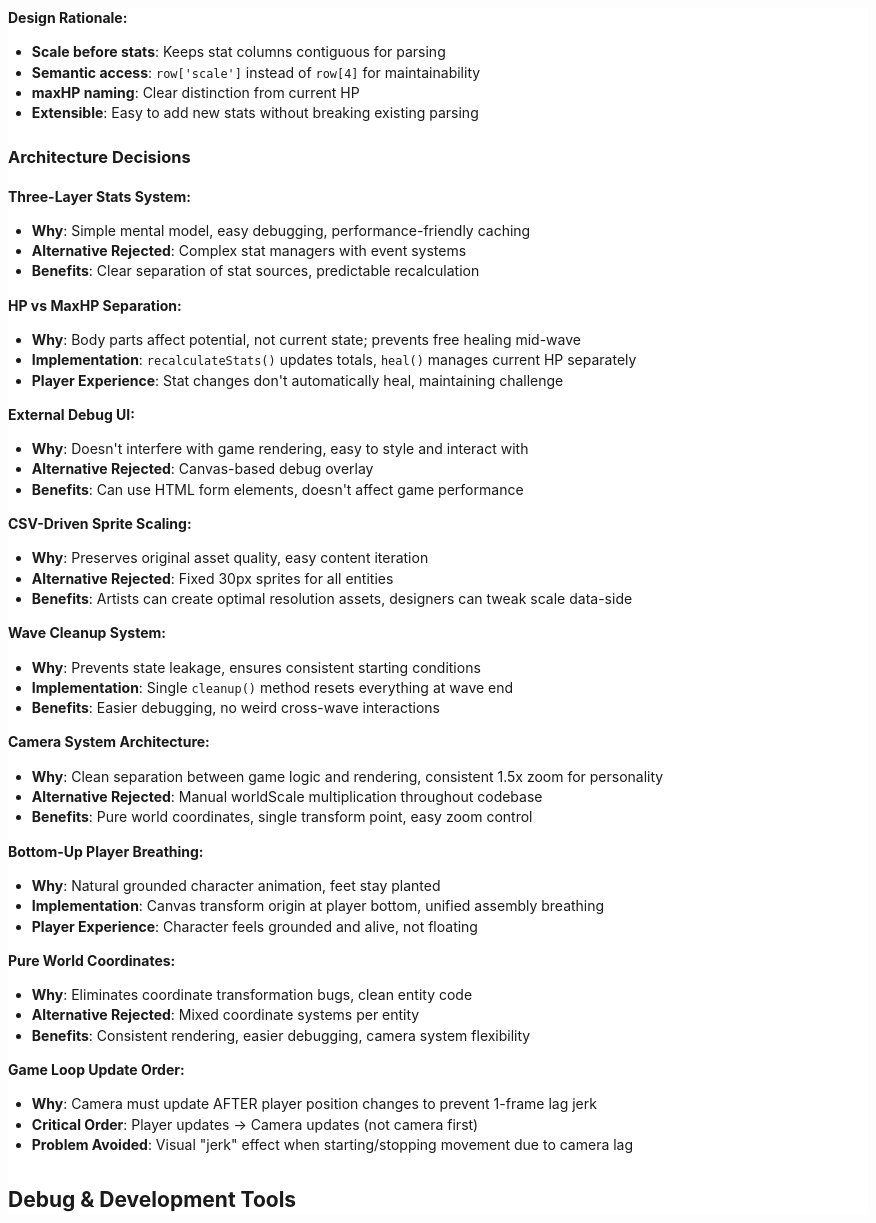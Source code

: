 **Design Rationale:**
- **Scale before stats**: Keeps stat columns contiguous for parsing
- **Semantic access**: `row['scale']` instead of `row[4]` for maintainability
- **maxHP naming**: Clear distinction from current HP
- **Extensible**: Easy to add new stats without breaking existing parsing

### Architecture Decisions

**Three-Layer Stats System:**
- **Why**: Simple mental model, easy debugging, performance-friendly caching
- **Alternative Rejected**: Complex stat managers with event systems
- **Benefits**: Clear separation of stat sources, predictable recalculation

**HP vs MaxHP Separation:**
- **Why**: Body parts affect potential, not current state; prevents free healing mid-wave
- **Implementation**: `recalculateStats()` updates totals, `heal()` manages current HP separately
- **Player Experience**: Stat changes don't automatically heal, maintaining challenge

**External Debug UI:**
- **Why**: Doesn't interfere with game rendering, easy to style and interact with
- **Alternative Rejected**: Canvas-based debug overlay
- **Benefits**: Can use HTML form elements, doesn't affect game performance

**CSV-Driven Sprite Scaling:**
- **Why**: Preserves original asset quality, easy content iteration
- **Alternative Rejected**: Fixed 30px sprites for all entities
- **Benefits**: Artists can create optimal resolution assets, designers can tweak scale data-side

**Wave Cleanup System:**
- **Why**: Prevents state leakage, ensures consistent starting conditions
- **Implementation**: Single `cleanup()` method resets everything at wave end
- **Benefits**: Easier debugging, no weird cross-wave interactions

**Camera System Architecture:**
- **Why**: Clean separation between game logic and rendering, consistent 1.5x zoom for personality
- **Alternative Rejected**: Manual worldScale multiplication throughout codebase
- **Benefits**: Pure world coordinates, single transform point, easy zoom control

**Bottom-Up Player Breathing:**
- **Why**: Natural grounded character animation, feet stay planted
- **Implementation**: Canvas transform origin at player bottom, unified assembly breathing
- **Player Experience**: Character feels grounded and alive, not floating

**Pure World Coordinates:**
- **Why**: Eliminates coordinate transformation bugs, clean entity code
- **Alternative Rejected**: Mixed coordinate systems per entity
- **Benefits**: Consistent rendering, easier debugging, camera system flexibility

**Game Loop Update Order:**
- **Why**: Camera must update AFTER player position changes to prevent 1-frame lag jerk
- **Critical Order**: Player updates → Camera updates (not camera first)
- **Problem Avoided**: Visual "jerk" effect when starting/stopping movement due to camera lag

## Debug & Development Tools
